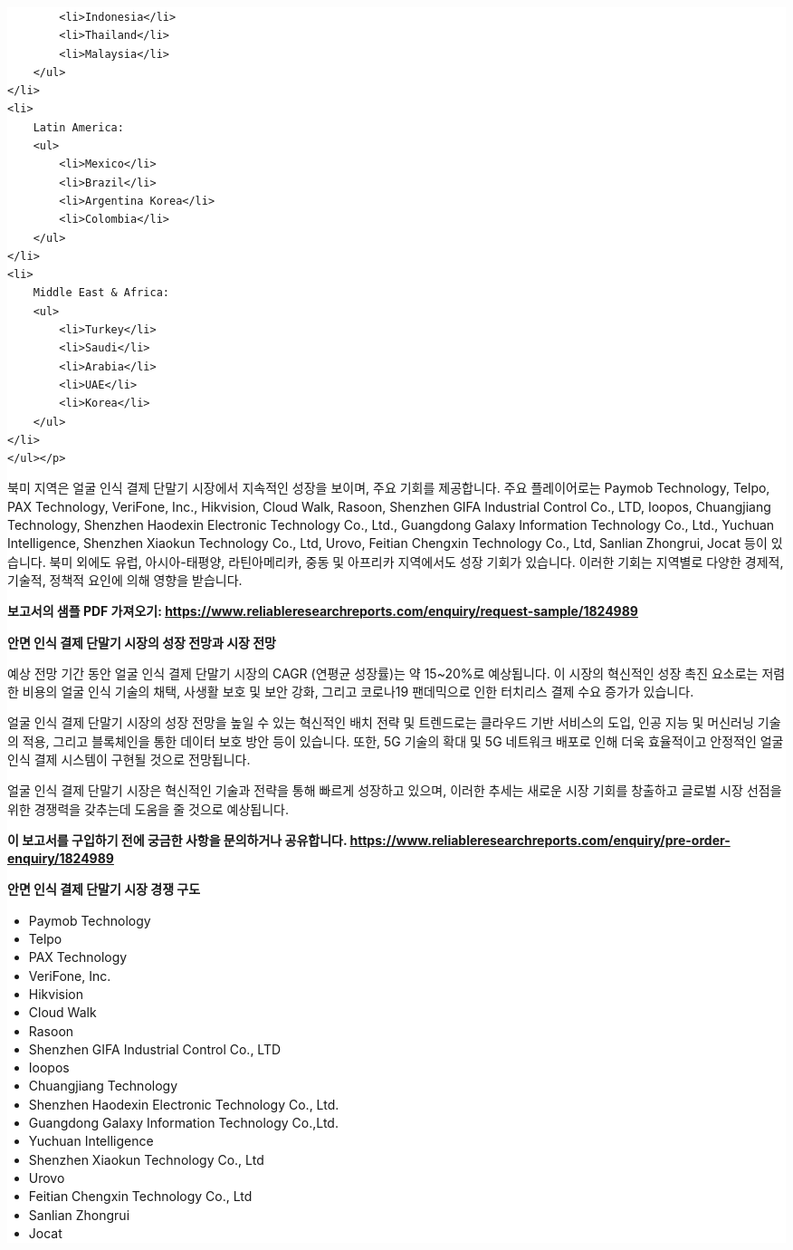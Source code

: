             <li>Indonesia</li>
            <li>Thailand</li>
            <li>Malaysia</li>
        </ul>
    </li>
    <li>
        Latin America:
        <ul>
            <li>Mexico</li>
            <li>Brazil</li>
            <li>Argentina Korea</li>
            <li>Colombia</li>
        </ul>
    </li>
    <li>
        Middle East & Africa:
        <ul>
            <li>Turkey</li>
            <li>Saudi</li>
            <li>Arabia</li>
            <li>UAE</li>
            <li>Korea</li>
        </ul>
    </li>
    </ul></p>
<p><p>북미 지역은 얼굴 인식 결제 단말기 시장에서 지속적인 성장을 보이며, 주요 기회를 제공합니다. 주요 플레이어로는 Paymob Technology, Telpo, PAX Technology, VeriFone, Inc., Hikvision, Cloud Walk, Rasoon, Shenzhen GIFA Industrial Control Co., LTD, Ioopos, Chuangjiang Technology, Shenzhen Haodexin Electronic Technology Co., Ltd., Guangdong Galaxy Information Technology Co., Ltd., Yuchuan Intelligence, Shenzhen Xiaokun Technology Co., Ltd, Urovo, Feitian Chengxin Technology Co., Ltd, Sanlian Zhongrui, Jocat 등이 있습니다. 북미 외에도 유럽, 아시아-태평양, 라틴아메리카, 중동 및 아프리카 지역에서도 성장 기회가 있습니다. 이러한 기회는 지역별로 다양한 경제적, 기술적, 정책적 요인에 의해 영향을 받습니다.</p></p>
<p><strong>보고서의 샘플 PDF 가져오기:&nbsp;<a href="https://www.reliableresearchreports.com/enquiry/request-sample/1824989">https://www.reliableresearchreports.com/enquiry/request-sample/1824989</a></strong></p>
<p><strong>안면 인식 결제 단말기 시장의 성장 전망과 시장 전망</strong></p>
<p><p>예상 전망 기간 동안 얼굴 인식 결제 단말기 시장의 CAGR (연평균 성장률)는 약 15~20%로 예상됩니다. 이 시장의 혁신적인 성장 촉진 요소로는 저렴한 비용의 얼굴 인식 기술의 채택, 사생활 보호 및 보안 강화, 그리고 코로나19 팬데믹으로 인한 터치리스 결제 수요 증가가 있습니다. </p><p>얼굴 인식 결제 단말기 시장의 성장 전망을 높일 수 있는 혁신적인 배치 전략 및 트렌드로는 클라우드 기반 서비스의 도입, 인공 지능 및 머신러닝 기술의 적용, 그리고 블록체인을 통한 데이터 보호 방안 등이 있습니다. 또한, 5G 기술의 확대 및 5G 네트워크 배포로 인해 더욱 효율적이고 안정적인 얼굴 인식 결제 시스템이 구현될 것으로 전망됩니다.</p><p>얼굴 인식 결제 단말기 시장은 혁신적인 기술과 전략을 통해 빠르게 성장하고 있으며, 이러한 추세는 새로운 시장 기회를 창출하고 글로벌 시장 선점을 위한 경쟁력을 갖추는데 도움을 줄 것으로 예상됩니다.</p></p>
<p><strong>이 보고서를 구입하기 전에 궁금한 사항을 문의하거나 공유합니다. <a href="https://www.reliableresearchreports.com/enquiry/pre-order-enquiry/1824989">https://www.reliableresearchreports.com/enquiry/pre-order-enquiry/1824989</a></strong></p>
<p><strong>안면 인식 결제 단말기 시장 경쟁 구도</strong></p>
<p><ul><li>Paymob Technology</li><li>Telpo</li><li>PAX Technology</li><li>VeriFone, Inc.</li><li>Hikvision</li><li>Cloud Walk</li><li>Rasoon</li><li>Shenzhen GIFA Industrial Control Co., LTD</li><li>Ioopos</li><li>Chuangjiang Technology</li><li>Shenzhen Haodexin Electronic Technology Co., Ltd.</li><li>Guangdong Galaxy Information Technology Co.,Ltd.</li><li>Yuchuan Intelligence</li><li>Shenzhen Xiaokun Technology Co., Ltd</li><li>Urovo</li><li>Feitian Chengxin Technology Co., Ltd</li><li>Sanlian Zhongrui</li><li>Jocat</li></ul></p>